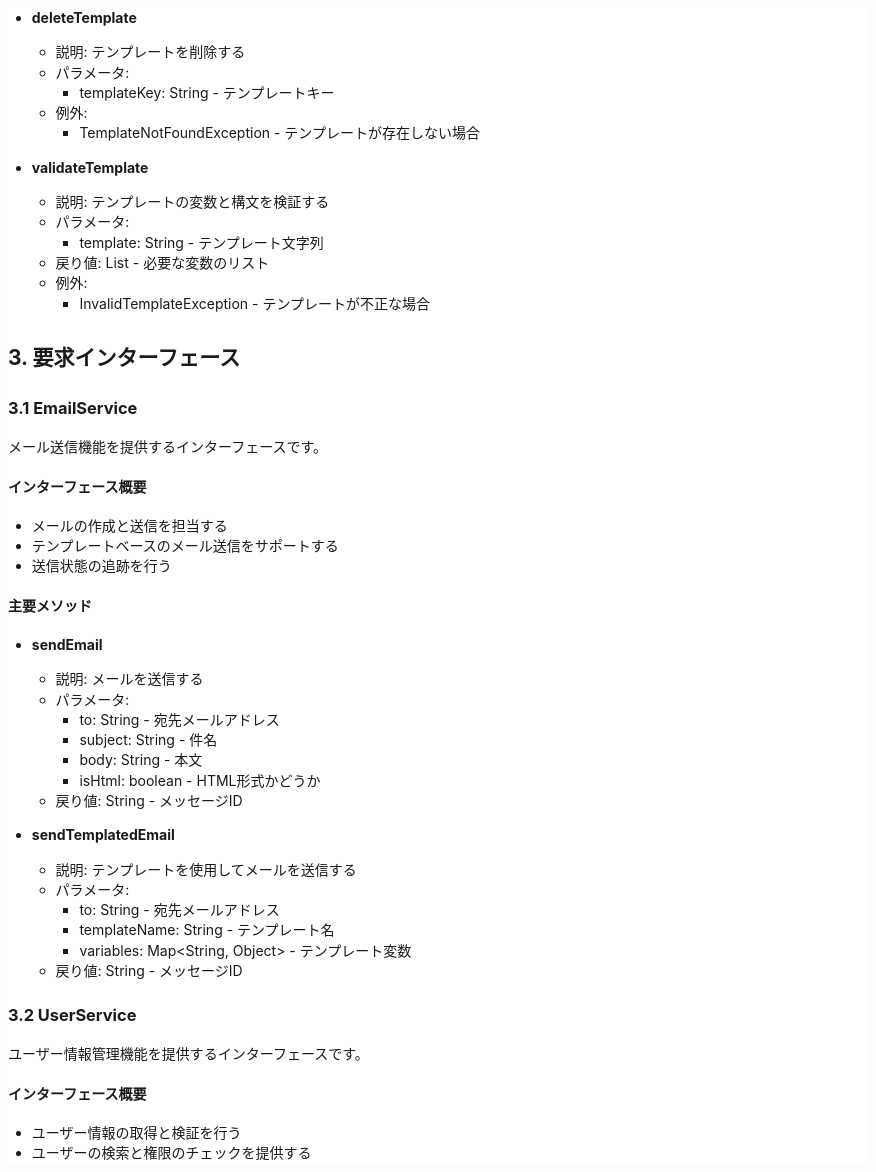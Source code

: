 - **deleteTemplate**
  - 説明: テンプレートを削除する
  - パラメータ:
    - templateKey: String - テンプレートキー
  - 例外:
    - TemplateNotFoundException - テンプレートが存在しない場合

- **validateTemplate**
  - 説明: テンプレートの変数と構文を検証する
  - パラメータ:
    - template: String - テンプレート文字列
  - 戻り値: List<String> - 必要な変数のリスト
  - 例外:
    - InvalidTemplateException - テンプレートが不正な場合

## 3. 要求インターフェース

### 3.1 EmailService

メール送信機能を提供するインターフェースです。

#### インターフェース概要
- メールの作成と送信を担当する
- テンプレートベースのメール送信をサポートする
- 送信状態の追跡を行う

#### 主要メソッド

- **sendEmail**
  - 説明: メールを送信する
  - パラメータ:
    - to: String - 宛先メールアドレス
    - subject: String - 件名
    - body: String - 本文
    - isHtml: boolean - HTML形式かどうか
  - 戻り値: String - メッセージID

- **sendTemplatedEmail**
  - 説明: テンプレートを使用してメールを送信する
  - パラメータ:
    - to: String - 宛先メールアドレス
    - templateName: String - テンプレート名
    - variables: Map<String, Object> - テンプレート変数
  - 戻り値: String - メッセージID

### 3.2 UserService

ユーザー情報管理機能を提供するインターフェースです。

#### インターフェース概要
- ユーザー情報の取得と検証を行う
- ユーザーの検索と権限のチェックを提供する
